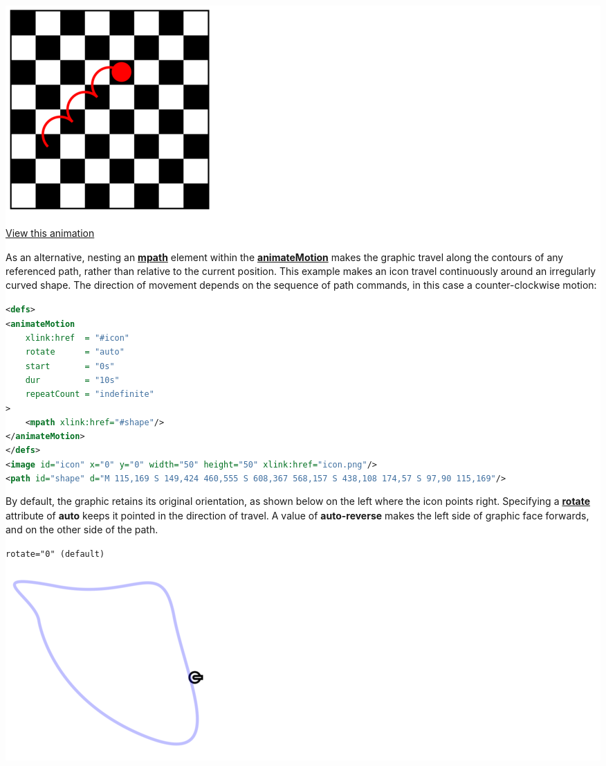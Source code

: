 ![svga motionChessAfter.png](/assets/thumb/8/8d/svga_motionChessAfter.png/300px-svga_motionChessAfter.png)

[View this animation](http://letmespellitoutforyou.com/samples/svg/anim_chessMotion.svg)

As an alternative, nesting an [**mpath**](/w/index.php?title=svg/elements/mpath&action=edit&redlink=1) element within the [**animateMotion**](/w/index.php?title=svg/elements/animateMotion&action=edit&redlink=1) makes the graphic travel along the contours of any referenced path, rather than relative to the current position. This example makes an icon travel continuously around an irregularly curved shape. The direction of movement depends on the sequence of path commands, in this case a counter-clockwise motion:

``` xml
<defs>
<animateMotion
    xlink:href  = "#icon"
    rotate      = "auto"
    start       = "0s"
    dur         = "10s"
    repeatCount = "indefinite"
>
    <mpath xlink:href="#shape"/>
</animateMotion>
</defs>
<image id="icon" x="0" y="0" width="50" height="50" xlink:href="icon.png"/>
<path id="shape" d="M 115,169 S 149,424 460,555 S 608,367 568,157 S 438,108 174,57 S 97,90 115,169"/>
```

 By default, the graphic retains its original orientation, as shown below on the left where the icon points right. Specifying a [**rotate**](/w/index.php?title=svg/attributes/rotate&action=edit&redlink=1) attribute of **auto** keeps it pointed in the direction of travel. A value of **auto-reverse** makes the left side of graphic face forwards, and on the other side of the path.

    rotate="0" (default)

![svga motionZero.png](/assets/thumb/d/de/svga_motionZero.png/300px-svga_motionZero.png)
